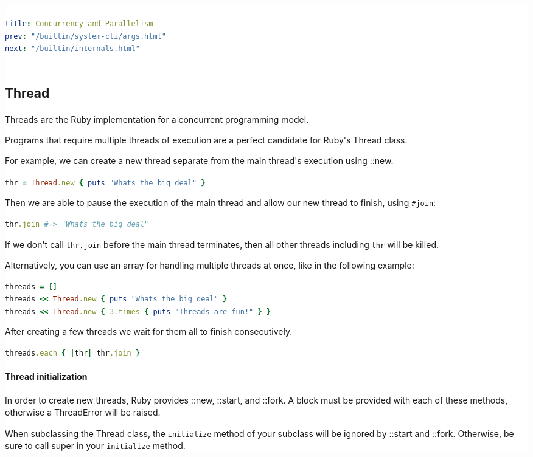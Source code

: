 ```yaml
---
title: Concurrency and Parallelism
prev: "/builtin/system-cli/args.html"
next: "/builtin/internals.html"
---
```


## Thread[](#thread)

Threads are the Ruby implementation for a concurrent programming model.

Programs that require multiple threads of execution are a perfect
candidate for Ruby's Thread class.

For example, we can create a new thread separate from the main thread's
execution using ::new.


```ruby
thr = Thread.new { puts "Whats the big deal" }
```

Then we are able to pause the execution of the main thread and allow our
new thread to finish, using `#join`: 

```ruby
thr.join #=> "Whats the big deal"
```

If we don't call `thr.join` before the main thread terminates, then all
other threads including `thr` will be killed.

Alternatively, you can use an array for handling multiple threads at
once, like in the following example:


```ruby
threads = []
threads << Thread.new { puts "Whats the big deal" }
threads << Thread.new { 3.times { puts "Threads are fun!" } }
```

After creating a few threads we wait for them all to finish
consecutively.


```ruby
threads.each { |thr| thr.join }
```

#### Thread initialization[](#thread-initialization)

In order to create new threads, Ruby provides ::new, ::start, and
::fork. A block must be provided with each of these methods, otherwise a
ThreadError will be raised.

When subclassing the Thread class, the `initialize` method of your
subclass will be ignored by ::start and ::fork. Otherwise, be sure to
call super in your `initialize` method.
